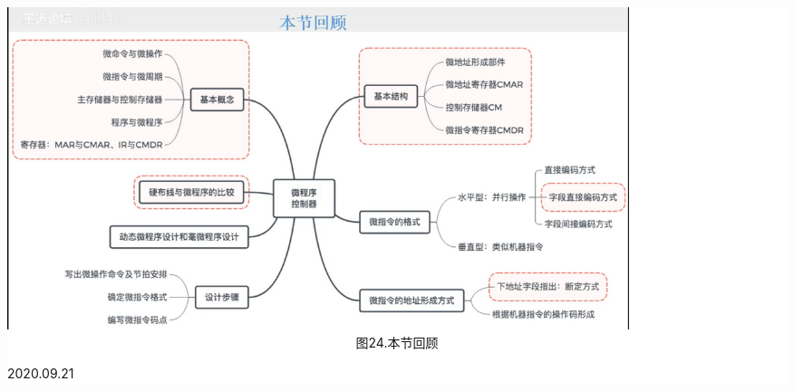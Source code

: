 <img src="计组1006-24.png" alt="计组1006-24" style="zoom:67%;" />

<center>图24.本节回顾</center>

2020.09.21

